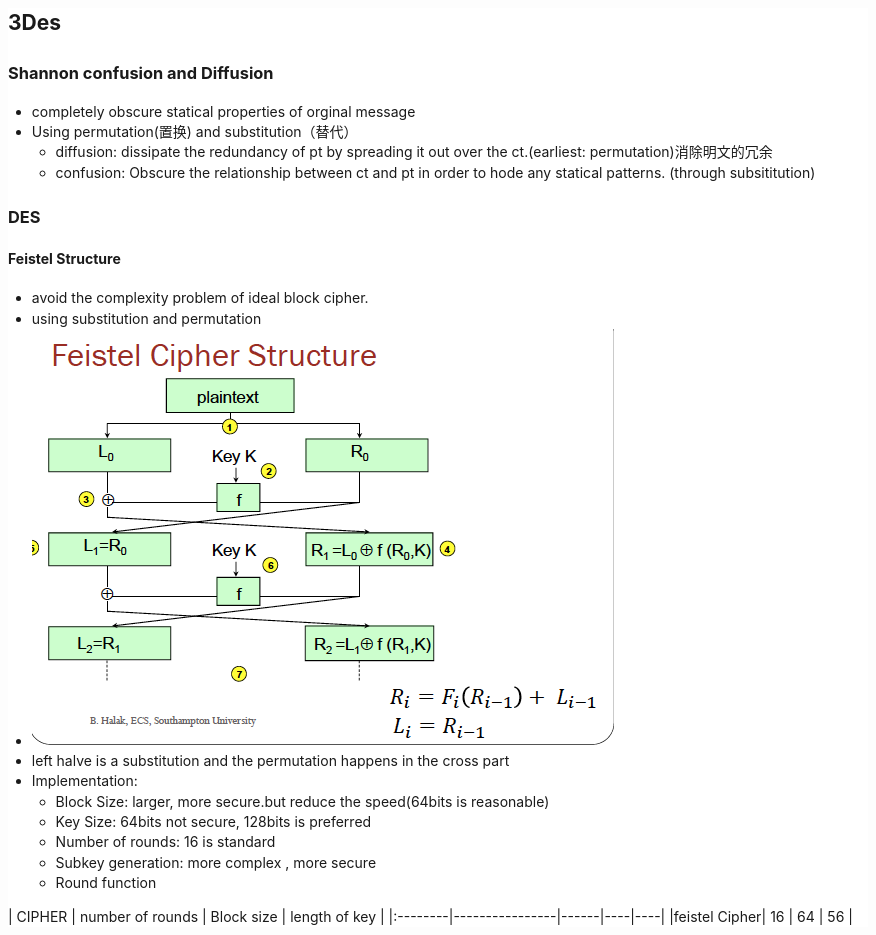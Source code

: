 ## 3Des

### Shannon confusion and Diffusion

- completely obscure statical properties of orginal message
- Using permutation(置换) and substitution（替代）
	- diffusion: dissipate the redundancy of pt by spreading it out over the ct.(earliest: permutation)消除明文的冗余
	- confusion: Obscure the relationship between ct and pt in order to hode any statical patterns. (through subsititution)

### DES

#### Feistel Structure
- avoid the complexity problem of ideal block cipher.
- using substitution and permutation
- ![](images/symmetric-9.png)
- left halve is a substitution and the permutation happens in the cross part
- Implementation:
	- Block Size: larger, more secure.but reduce the speed(64bits is reasonable)
	- Key Size: 64bits not secure, 128bits is preferred
	- Number of rounds: 16 is standard
	- Subkey generation: more complex , more secure
	- Round function

| CIPHER | number of rounds | Block size | length of key |
|:--------|----------------|------|----|----|
|feistel Cipher| 16 | 64 | 56 |
